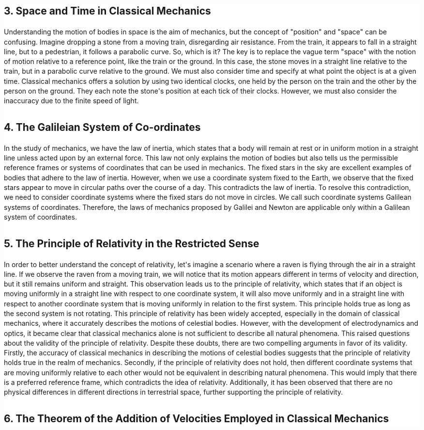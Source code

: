## 3. Space and Time in Classical Mechanics

Understanding the motion of bodies in space is the aim of mechanics, but the concept of "position" and "space" can be confusing. Imagine dropping a stone from a moving train, disregarding air resistance. From the train, it appears to fall in a straight line, but to a pedestrian, it follows a parabolic curve. So, which is it? The key is to replace the vague term "space" with the notion of motion relative to a reference point, like the train or the ground. In this case, the stone moves in a straight line relative to the train, but in a parabolic curve relative to the ground. We must also consider time and specify at what point the object is at a given time. Classical mechanics offers a solution by using two identical clocks, one held by the person on the train and the other by the person on the ground. They each note the stone's position at each tick of their clocks. However, we must also consider the inaccuracy due to the finite speed of light.

## 4. The Galileian System of Co-ordinates

In the study of mechanics, we have the law of inertia, which states that a body will remain at rest or in uniform motion in a straight line unless acted upon by an external force. This law not only explains the motion of bodies but also tells us the permissible reference frames or systems of coordinates that can be used in mechanics. The fixed stars in the sky are excellent examples of bodies that adhere to the law of inertia. However, when we use a coordinate system fixed to the Earth, we observe that the fixed stars appear to move in circular paths over the course of a day. This contradicts the law of inertia. To resolve this contradiction, we need to consider coordinate systems where the fixed stars do not move in circles. We call such coordinate systems Galilean systems of coordinates. Therefore, the laws of mechanics proposed by Galilei and Newton are applicable only within a Galilean system of coordinates.

## 5. The Principle of Relativity in the Restricted Sense

In order to better understand the concept of relativity, let's imagine a scenario where a raven is flying through the air in a straight line. If we observe the raven from a moving train, we will notice that its motion appears different in terms of velocity and direction, but it still remains uniform and straight. This observation leads us to the principle of relativity, which states that if an object is moving uniformly in a straight line with respect to one coordinate system, it will also move uniformly and in a straight line with respect to another coordinate system that is moving uniformly in relation to the first system. This principle holds true as long as the second system is not rotating. This principle of relativity has been widely accepted, especially in the domain of classical mechanics, where it accurately describes the motions of celestial bodies. However, with the development of electrodynamics and optics, it became clear that classical mechanics alone is not sufficient to describe all natural phenomena. This raised questions about the validity of the principle of relativity. Despite these doubts, there are two compelling arguments in favor of its validity. Firstly, the accuracy of classical mechanics in describing the motions of celestial bodies suggests that the principle of relativity holds true in the realm of mechanics. Secondly, if the principle of relativity does not hold, then different coordinate systems that are moving uniformly relative to each other would not be equivalent in describing natural phenomena. This would imply that there is a preferred reference frame, which contradicts the idea of relativity. Additionally, it has been observed that there are no physical differences in different directions in terrestrial space, further supporting the principle of relativity.

## 6. The Theorem of the Addition of Velocities Employed in Classical Mechanics

